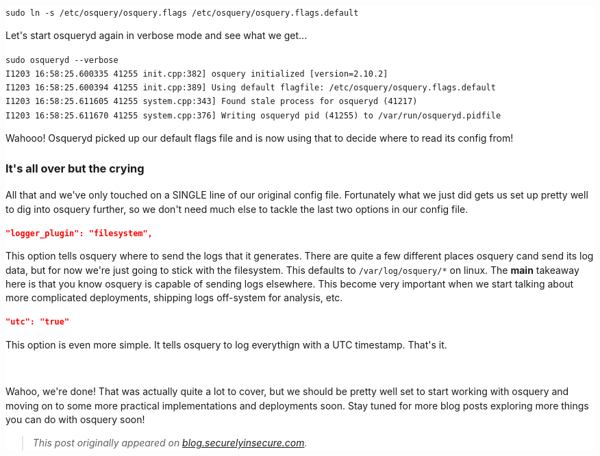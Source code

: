```commandline
sudo ln -s /etc/osquery/osquery.flags /etc/osquery/osquery.flags.default
```

Let's start osqueryd again in verbose mode and see what we get...

```commandline
sudo osqueryd --verbose
I1203 16:58:25.600335 41255 init.cpp:382] osquery initialized [version=2.10.2]
I1203 16:58:25.600394 41255 init.cpp:389] Using default flagfile: /etc/osquery/osquery.flags.default
I1203 16:58:25.611605 41255 system.cpp:343] Found stale process for osqueryd (41217)
I1203 16:58:25.611670 41255 system.cpp:376] Writing osqueryd pid (41255) to /var/run/osqueryd.pidfile
```

Wahooo!  Osqueryd picked up our default flags file and is now using that to decide where to read its config from!


### It's all over but the crying

All that and we've only touched on a SINGLE line of our original config file.  Fortunately what we just did gets us
set up pretty well to dig into osquery further, so we don't need much else to tackle the last two options in our
config file.

```json
"logger_plugin": "filesystem",
```

This option tells osquery where to send the logs that it generates.  There are quite a few different places osquery
cand send its log data, but for now we're just going to stick with the filesystem.  This defaults to `/var/log/osquery/*`
on linux.  The __main__ takeaway here is that you know osquery is capable of sending logs elsewhere.  This become
very important when we start talking about more complicated deployments, shipping logs off-system for analysis, etc.


```json
"utc": "true"
```
This option is even more simple.  It tells osquery to log everythign with a UTC timestamp.  That's it.

&nbsp;

Wahoo, we're done!  That was actually quite a lot to cover, but we should be pretty well set to start working with
osquery and moving on to some more practical implementations and deployments soon.  Stay tuned for more blog posts
exploring more things you can do with osquery soon!

> *This post originally appeared on [blog.securelyinsecure.com](https://blog.securelyinsecure.com/post/deploying-osquery-pt1/).*

